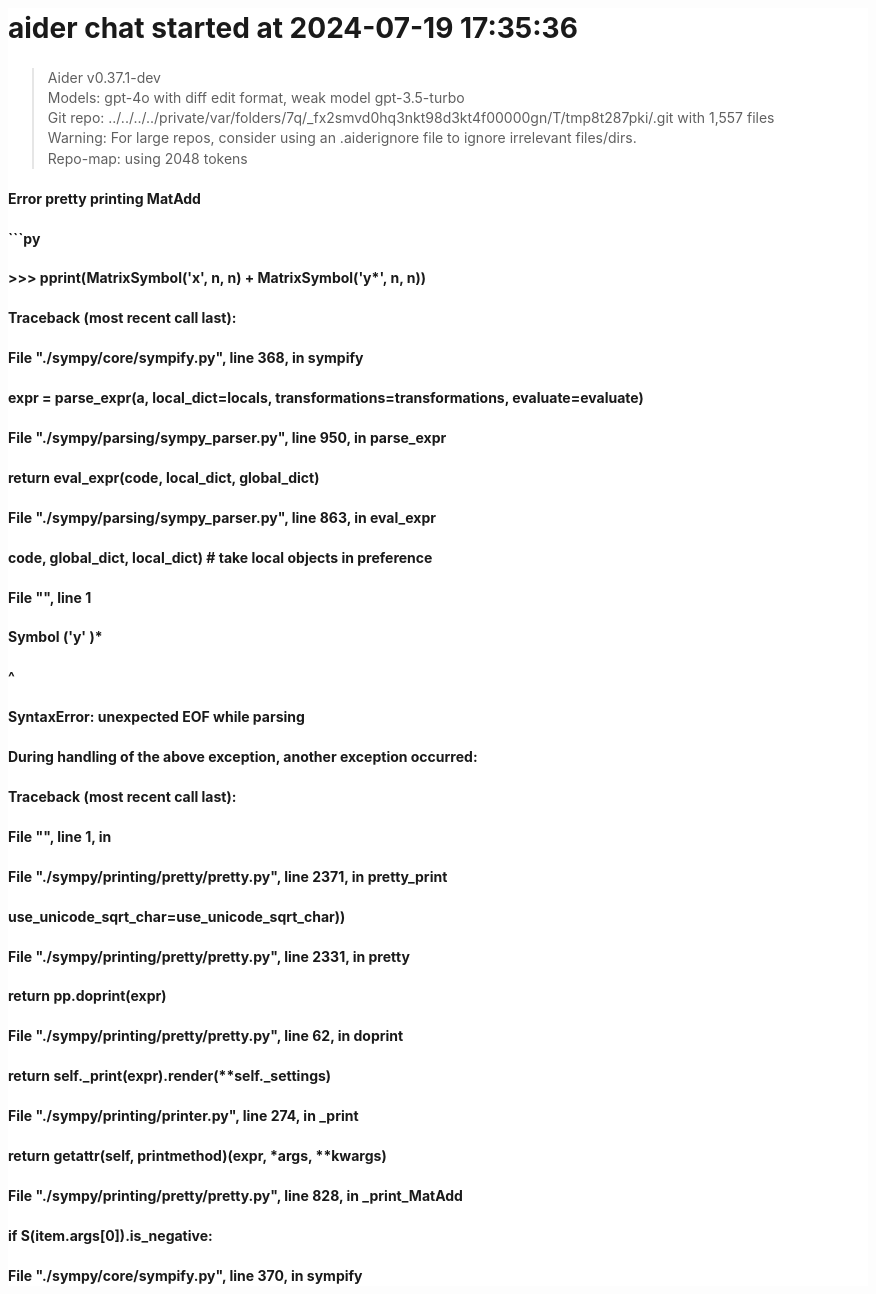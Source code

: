 
# aider chat started at 2024-07-19 17:35:36

> Aider v0.37.1-dev  
> Models: gpt-4o with diff edit format, weak model gpt-3.5-turbo  
> Git repo: ../../../../private/var/folders/7q/_fx2smvd0hq3nkt98d3kt4f00000gn/T/tmp8t287pki/.git with 1,557 files  
> Warning: For large repos, consider using an .aiderignore file to ignore irrelevant files/dirs.  
> Repo-map: using 2048 tokens  

#### Error pretty printing MatAdd  
#### ```py  
#### >>> pprint(MatrixSymbol('x', n, n) + MatrixSymbol('y*', n, n))  
#### Traceback (most recent call last):  
####   File "./sympy/core/sympify.py", line 368, in sympify  
####     expr = parse_expr(a, local_dict=locals, transformations=transformations, evaluate=evaluate)  
####   File "./sympy/parsing/sympy_parser.py", line 950, in parse_expr  
####     return eval_expr(code, local_dict, global_dict)  
####   File "./sympy/parsing/sympy_parser.py", line 863, in eval_expr  
####     code, global_dict, local_dict)  # take local objects in preference  
####   File "<string>", line 1  
####     Symbol ('y' )*  
####                  ^  
#### SyntaxError: unexpected EOF while parsing  
####   
#### During handling of the above exception, another exception occurred:  
####   
#### Traceback (most recent call last):  
####   File "<stdin>", line 1, in <module>  
####   File "./sympy/printing/pretty/pretty.py", line 2371, in pretty_print  
####     use_unicode_sqrt_char=use_unicode_sqrt_char))  
####   File "./sympy/printing/pretty/pretty.py", line 2331, in pretty  
####     return pp.doprint(expr)  
####   File "./sympy/printing/pretty/pretty.py", line 62, in doprint  
####     return self._print(expr).render(**self._settings)  
####   File "./sympy/printing/printer.py", line 274, in _print  
####     return getattr(self, printmethod)(expr, *args, **kwargs)  
####   File "./sympy/printing/pretty/pretty.py", line 828, in _print_MatAdd  
####     if S(item.args[0]).is_negative:  
####   File "./sympy/core/sympify.py", line 370, in sympify  